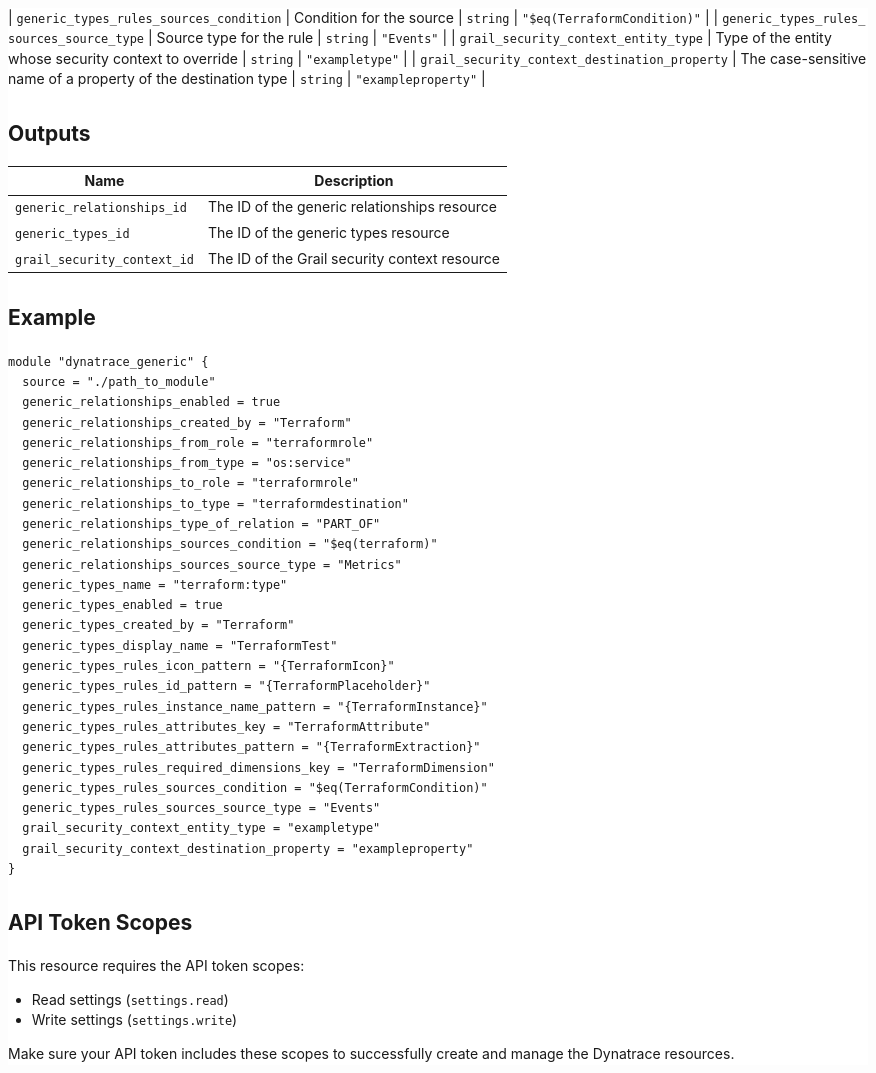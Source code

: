 | `generic_types_rules_sources_condition` | Condition for the source | `string` | `"$eq(TerraformCondition)"` |
| `generic_types_rules_sources_source_type` | Source type for the rule | `string` | `"Events"` |
| `grail_security_context_entity_type` | Type of the entity whose security context to override | `string` | `"exampletype"` |
| `grail_security_context_destination_property` | The case-sensitive name of a property of the destination type | `string` | `"exampleproperty"` |

## Outputs
| Name | Description |
|------|-------------|
| `generic_relationships_id` | The ID of the generic relationships resource |
| `generic_types_id` | The ID of the generic types resource |
| `grail_security_context_id` | The ID of the Grail security context resource |

## Example
```hcl
module "dynatrace_generic" {
  source = "./path_to_module"
  generic_relationships_enabled = true
  generic_relationships_created_by = "Terraform"
  generic_relationships_from_role = "terraformrole"
  generic_relationships_from_type = "os:service"
  generic_relationships_to_role = "terraformrole"
  generic_relationships_to_type = "terraformdestination"
  generic_relationships_type_of_relation = "PART_OF"
  generic_relationships_sources_condition = "$eq(terraform)"
  generic_relationships_sources_source_type = "Metrics"
  generic_types_name = "terraform:type"
  generic_types_enabled = true
  generic_types_created_by = "Terraform"
  generic_types_display_name = "TerraformTest"
  generic_types_rules_icon_pattern = "{TerraformIcon}"
  generic_types_rules_id_pattern = "{TerraformPlaceholder}"
  generic_types_rules_instance_name_pattern = "{TerraformInstance}"
  generic_types_rules_attributes_key = "TerraformAttribute"
  generic_types_rules_attributes_pattern = "{TerraformExtraction}"
  generic_types_rules_required_dimensions_key = "TerraformDimension"
  generic_types_rules_sources_condition = "$eq(TerraformCondition)"
  generic_types_rules_sources_source_type = "Events"
  grail_security_context_entity_type = "exampletype"
  grail_security_context_destination_property = "exampleproperty"
}
```

## API Token Scopes
This resource requires the API token scopes:
- Read settings (`settings.read`)
- Write settings (`settings.write`)

Make sure your API token includes these scopes to successfully create and manage the Dynatrace resources.

